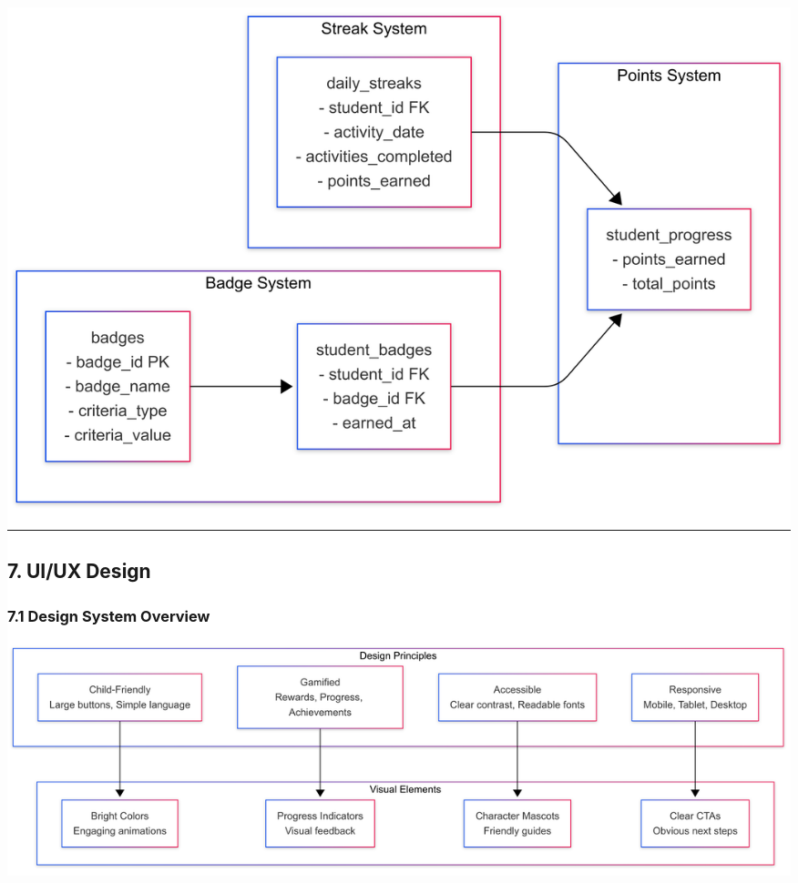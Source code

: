 ![Gamification Tables](Photos/Gamification%20Tables.png "Gamification Tables")

---

## 7. UI/UX Design

### 7.1 Design System Overview

![Design System Overview](Photos/Design%20System%20Overview.png "Design System Overview")
